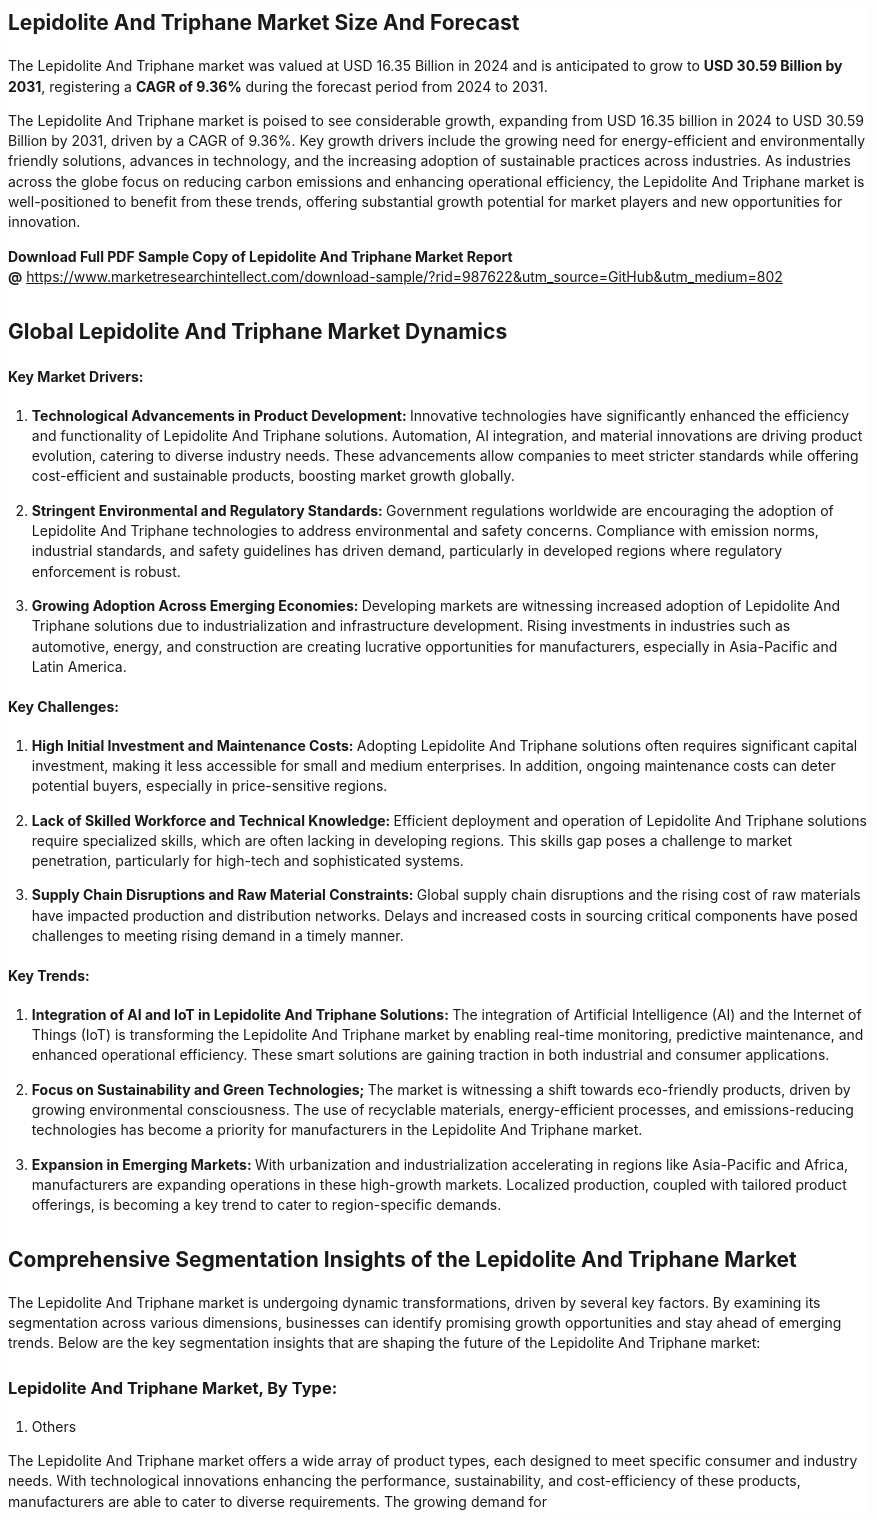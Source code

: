 <h2>Lepidolite And Triphane  Market Size And Forecast</h2><p>The Lepidolite And Triphane  market was valued at USD 16.35 Billion in 2024 and is anticipated to grow to <strong>USD 30.59 Billion by 2031</strong>, registering a <strong>CAGR of 9.36%</strong> during the forecast period from 2024 to 2031.</p><p>The Lepidolite And Triphane  market is poised to see considerable growth, expanding from USD 16.35 billion in 2024 to USD 30.59 Billion by 2031, driven by a CAGR of 9.36%. Key growth drivers include the growing need for energy-efficient and environmentally friendly solutions, advances in technology, and the increasing adoption of sustainable practices across industries. As industries across the globe focus on reducing carbon emissions and enhancing operational efficiency, the Lepidolite And Triphane  market is well-positioned to benefit from these trends, offering substantial growth potential for market players and new opportunities for innovation.</p><p><strong>Download Full PDF Sample Copy of Lepidolite And Triphane  Market Report @</strong>&nbsp;<a href="https://www.marketresearchintellect.com/download-sample/?rid=987622&amp;utm_source=GitHub&amp;utm_medium=802">https://www.marketresearchintellect.com/download-sample/?rid=987622&amp;utm_source=GitHub&amp;utm_medium=802</a></p><h2>Global Lepidolite And Triphane  Market Dynamics</h2><h4><strong>Key Market Drivers:</strong></h4><ol><li><p><strong>Technological Advancements in Product Development:&nbsp;</strong>Innovative technologies have significantly enhanced the efficiency and functionality of Lepidolite And Triphane  solutions. Automation, AI integration, and material innovations are driving product evolution, catering to diverse industry needs. These advancements allow companies to meet stricter standards while offering cost-efficient and sustainable products, boosting market growth globally.</p></li><li><p><strong>Stringent Environmental and Regulatory Standards:&nbsp;</strong>Government regulations worldwide are encouraging the adoption of Lepidolite And Triphane  technologies to address environmental and safety concerns. Compliance with emission norms, industrial standards, and safety guidelines has driven demand, particularly in developed regions where regulatory enforcement is robust.</p></li><li><p><strong>Growing Adoption Across Emerging Economies:&nbsp;</strong>Developing markets are witnessing increased adoption of Lepidolite And Triphane  solutions due to industrialization and infrastructure development. Rising investments in industries such as automotive, energy, and construction are creating lucrative opportunities for manufacturers, especially in Asia-Pacific and Latin America.</p></li></ol><h4><strong>Key Challenges:</strong></h4><ol><li><p><strong>High Initial Investment and Maintenance Costs:&nbsp;</strong>Adopting Lepidolite And Triphane  solutions often requires significant capital investment, making it less accessible for small and medium enterprises. In addition, ongoing maintenance costs can deter potential buyers, especially in price-sensitive regions.</p></li><li><p><strong>Lack of Skilled Workforce and Technical Knowledge:&nbsp;</strong>Efficient deployment and operation of Lepidolite And Triphane  solutions require specialized skills, which are often lacking in developing regions. This skills gap poses a challenge to market penetration, particularly for high-tech and sophisticated systems.</p></li><li><p><strong>Supply Chain Disruptions and Raw Material Constraints:&nbsp;</strong>Global supply chain disruptions and the rising cost of raw materials have impacted production and distribution networks. Delays and increased costs in sourcing critical components have posed challenges to meeting rising demand in a timely manner.</p></li></ol><h4><strong>Key Trends:</strong></h4><ol><li><p><strong>Integration of AI and IoT in Lepidolite And Triphane  Solutions:&nbsp;</strong>The integration of Artificial Intelligence (AI) and the Internet of Things (IoT) is transforming the Lepidolite And Triphane  market by enabling real-time monitoring, predictive maintenance, and enhanced operational efficiency. These smart solutions are gaining traction in both industrial and consumer applications.</p></li><li><p><strong>Focus on Sustainability and Green Technologies;&nbsp;</strong>The market is witnessing a shift towards eco-friendly products, driven by growing environmental consciousness. The use of recyclable materials, energy-efficient processes, and emissions-reducing technologies has become a priority for manufacturers in the Lepidolite And Triphane  market.</p></li><li><p><strong>Expansion in Emerging Markets:&nbsp;</strong>With urbanization and industrialization accelerating in regions like Asia-Pacific and Africa, manufacturers are expanding operations in these high-growth markets. Localized production, coupled with tailored product offerings, is becoming a key trend to cater to region-specific demands.</p></li></ol><div class="article-main__content" data-test-id="publishing-text-block"><h2>Comprehensive Segmentation Insights of the Lepidolite And Triphane  Market</h2><p>The Lepidolite And Triphane  market is undergoing dynamic transformations, driven by several key factors. By examining its segmentation across various dimensions, businesses can identify promising growth opportunities and stay ahead of emerging trends. Below are the key segmentation insights that are shaping the future of the Lepidolite And Triphane  market:</p><h3><strong>Lepidolite And Triphane  Market, By Type:<br /></strong></h3><ol><li>Others</li></ol><p>The Lepidolite And Triphane  market offers a wide array of product types, each designed to meet specific consumer and industry needs. With technological innovations enhancing the performance, sustainability, and cost-efficiency of these products, manufacturers are able to cater to diverse requirements. The growing demand for